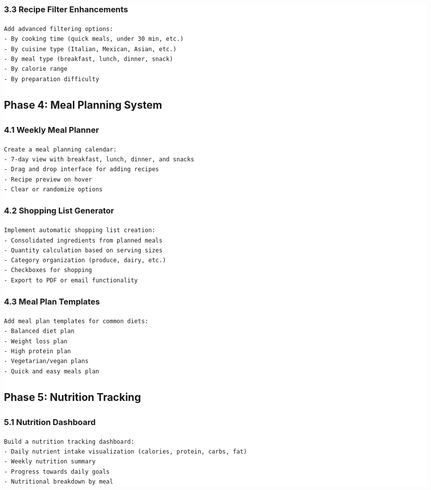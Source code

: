 ### 3.3 Recipe Filter Enhancements
```
Add advanced filtering options:
- By cooking time (quick meals, under 30 min, etc.)
- By cuisine type (Italian, Mexican, Asian, etc.)
- By meal type (breakfast, lunch, dinner, snack)
- By calorie range
- By preparation difficulty
```

## Phase 4: Meal Planning System

### 4.1 Weekly Meal Planner
```
Create a meal planning calendar:
- 7-day view with breakfast, lunch, dinner, and snacks
- Drag and drop interface for adding recipes
- Recipe preview on hover
- Clear or randomize options
```

### 4.2 Shopping List Generator
```
Implement automatic shopping list creation:
- Consolidated ingredients from planned meals
- Quantity calculation based on serving sizes
- Category organization (produce, dairy, etc.)
- Checkboxes for shopping
- Export to PDF or email functionality
```

### 4.3 Meal Plan Templates
```
Add meal plan templates for common diets:
- Balanced diet plan
- Weight loss plan
- High protein plan
- Vegetarian/vegan plans
- Quick and easy meals plan
```

## Phase 5: Nutrition Tracking

### 5.1 Nutrition Dashboard
```
Build a nutrition tracking dashboard:
- Daily nutrient intake visualization (calories, protein, carbs, fat)
- Weekly nutrition summary
- Progress towards daily goals
- Nutritional breakdown by meal
```
